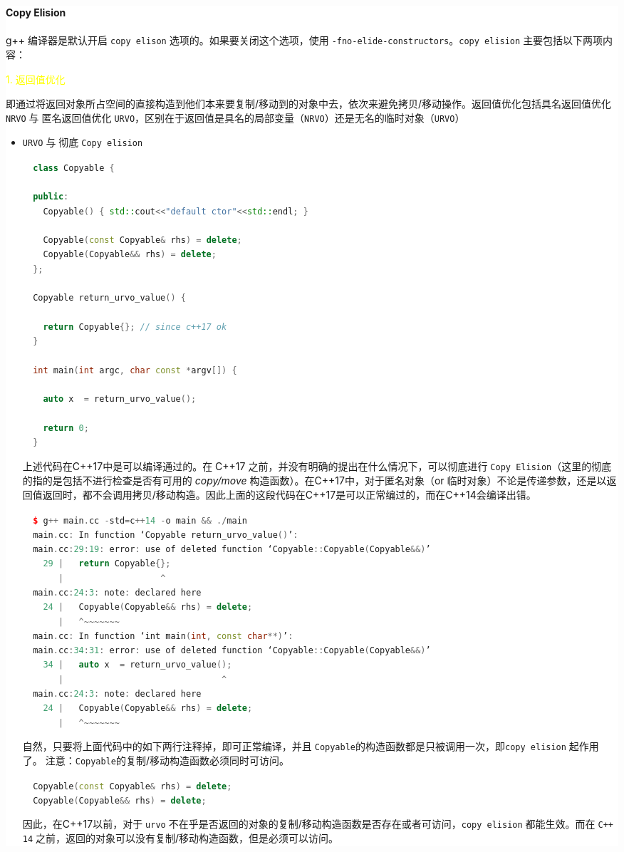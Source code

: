 ```cpp
```
#### Copy Elision

g++ 编译器是默认开启 `copy elison` 选项的。如果要关闭这个选项，使用 `-fno-elide-constructors`。`copy elision` 主要包括以下两项内容：

<font color=yellow>1. 返回值优化</font>  

即通过将返回对象所占空间的直接构造到他们本来要复制/移动到的对象中去，依次来避免拷贝/移动操作。返回值优化包括具名返回值优化 `NRVO` 与 匿名返回值优化 `URVO`，区别在于返回值是具名的局部变量（`NRVO`）还是无名的临时对象（`URVO`）
+ `URVO` 与 彻底 `Copy elision`
  ```cpp
    class Copyable { 

    public:
      Copyable() { std::cout<<"default ctor"<<std::endl; }

      Copyable(const Copyable& rhs) = delete; 
      Copyable(Copyable&& rhs) = delete;
    };

    Copyable return_urvo_value() { 

      return Copyable{}; // since c++17 ok
    }

    int main(int argc, char const *argv[]) {

      auto x  = return_urvo_value();
      
      return 0;
    }
  ```
  上述代码在C++17中是可以编译通过的。在 C++17 之前，并没有明确的提出在什么情况下，可以彻底进行 `Copy Elision`（这里的彻底的指的是包括不进行检查是否有可用的 *copy/move* 构造函数）。在C++17中，对于匿名对象（or 临时对象）不论是传递参数，还是以返回值返回时，都不会调用拷贝/移动构造。因此上面的这段代码在C++17是可以正常编过的，而在C++14会编译出错。
  ```cpp  
    $ g++ main.cc -std=c++14 -o main && ./main
    main.cc: In function ‘Copyable return_urvo_value()’:
    main.cc:29:19: error: use of deleted function ‘Copyable::Copyable(Copyable&&)’
      29 |   return Copyable{};
         |                   ^
    main.cc:24:3: note: declared here
      24 |   Copyable(Copyable&& rhs) = delete;
         |   ^~~~~~~~
    main.cc: In function ‘int main(int, const char**)’:
    main.cc:34:31: error: use of deleted function ‘Copyable::Copyable(Copyable&&)’
      34 |   auto x  = return_urvo_value();
         |                               ^
    main.cc:24:3: note: declared here
      24 |   Copyable(Copyable&& rhs) = delete;
         |   ^~~~~~~~
  ```
    自然，只要将上面代码中的如下两行注释掉，即可正常编译，并且 `Copyable`的构造函数都是只被调用一次，即`copy elision` 起作用了。 注意：`Copyable`的复制/移动构造函数必须同时可访问。
    ```cpp
      Copyable(const Copyable& rhs) = delete; 
      Copyable(Copyable&& rhs) = delete;
    ```
    因此，在C++17以前，对于 `urvo` 不在乎是否返回的对象的复制/移动构造函数是否存在或者可访问，`copy elision` 都能生效。而在 `C++14` 之前，返回的对象可以没有复制/移动构造函数，但是必须可以访问。
